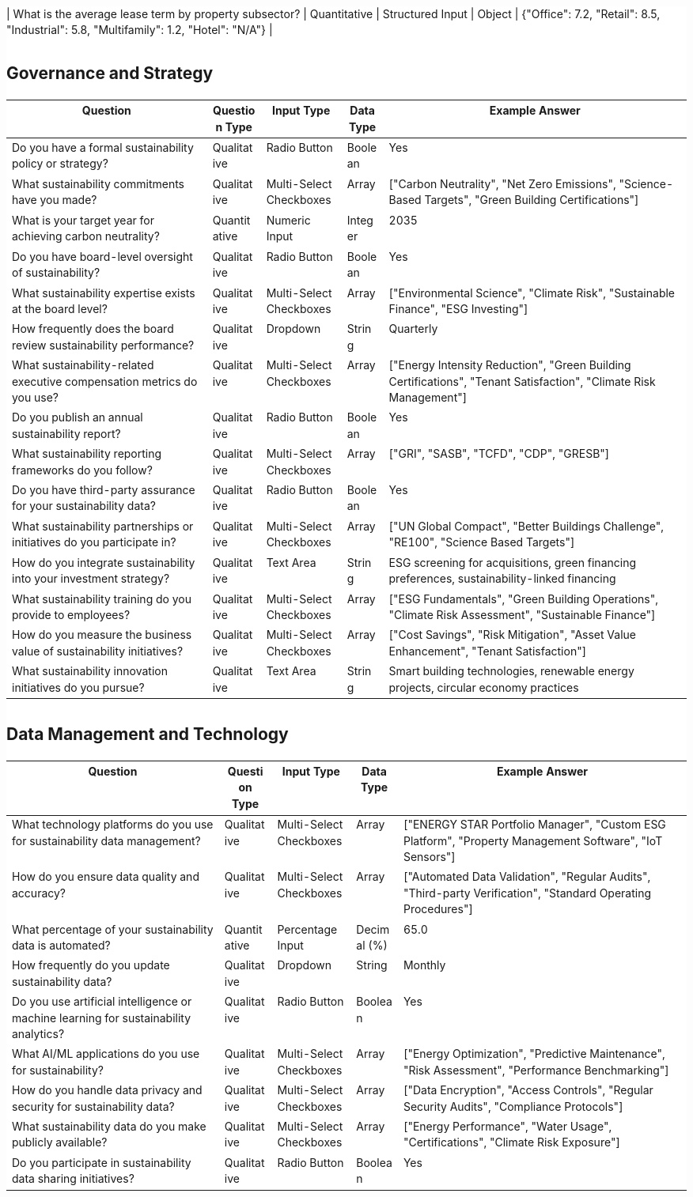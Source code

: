 | What is the average lease term by property subsector?        | Quantitative  | Structured Input | Object        | {"Office": 7.2, "Retail": 8.5, "Industrial": 5.8, "Multifamily": 1.2, "Hotel": "N/A"} |



## Governance and Strategy

| Question                                                     | Question Type | Input Type              | Data Type | Example Answer                                               |
| ------------------------------------------------------------ | ------------- | ----------------------- | --------- | ------------------------------------------------------------ |
| Do you have a formal sustainability policy or strategy?      | Qualitative   | Radio Button            | Boolean   | Yes                                                          |
| What sustainability commitments have you made?               | Qualitative   | Multi-Select Checkboxes | Array     | ["Carbon Neutrality", "Net Zero Emissions", "Science-Based Targets", "Green Building Certifications"] |
| What is your target year for achieving carbon neutrality?    | Quantitative  | Numeric Input           | Integer   | 2035                                                         |
| Do you have board-level oversight of sustainability?         | Qualitative   | Radio Button            | Boolean   | Yes                                                          |
| What sustainability expertise exists at the board level?     | Qualitative   | Multi-Select Checkboxes | Array     | ["Environmental Science", "Climate Risk", "Sustainable Finance", "ESG Investing"] |
| How frequently does the board review sustainability performance? | Qualitative   | Dropdown                | String    | Quarterly                                                    |
| What sustainability-related executive compensation metrics do you use? | Qualitative   | Multi-Select Checkboxes | Array     | ["Energy Intensity Reduction", "Green Building Certifications", "Tenant Satisfaction", "Climate Risk Management"] |
| Do you publish an annual sustainability report?              | Qualitative   | Radio Button            | Boolean   | Yes                                                          |
| What sustainability reporting frameworks do you follow?      | Qualitative   | Multi-Select Checkboxes | Array     | ["GRI", "SASB", "TCFD", "CDP", "GRESB"]                      |
| Do you have third-party assurance for your sustainability data? | Qualitative   | Radio Button            | Boolean   | Yes                                                          |
| What sustainability partnerships or initiatives do you participate in? | Qualitative   | Multi-Select Checkboxes | Array     | ["UN Global Compact", "Better Buildings Challenge", "RE100", "Science Based Targets"] |
| How do you integrate sustainability into your investment strategy? | Qualitative   | Text Area               | String    | ESG screening for acquisitions, green financing preferences, sustainability-linked financing |
| What sustainability training do you provide to employees?    | Qualitative   | Multi-Select Checkboxes | Array     | ["ESG Fundamentals", "Green Building Operations", "Climate Risk Assessment", "Sustainable Finance"] |
| How do you measure the business value of sustainability initiatives? | Qualitative   | Multi-Select Checkboxes | Array     | ["Cost Savings", "Risk Mitigation", "Asset Value Enhancement", "Tenant Satisfaction"] |
| What sustainability innovation initiatives do you pursue?    | Qualitative   | Text Area               | String    | Smart building technologies, renewable energy projects, circular economy practices |



## Data Management and Technology

| Question                                                     | Question Type | Input Type              | Data Type   | Example Answer                                               |
| ------------------------------------------------------------ | ------------- | ----------------------- | ----------- | ------------------------------------------------------------ |
| What technology platforms do you use for sustainability data management? | Qualitative   | Multi-Select Checkboxes | Array       | ["ENERGY STAR Portfolio Manager", "Custom ESG Platform", "Property Management Software", "IoT Sensors"] |
| How do you ensure data quality and accuracy?                 | Qualitative   | Multi-Select Checkboxes | Array       | ["Automated Data Validation", "Regular Audits", "Third-party Verification", "Standard Operating Procedures"] |
| What percentage of your sustainability data is automated?    | Quantitative  | Percentage Input        | Decimal (%) | 65.0                                                         |
| How frequently do you update sustainability data?            | Qualitative   | Dropdown                | String      | Monthly                                                      |
| Do you use artificial intelligence or machine learning for sustainability analytics? | Qualitative   | Radio Button            | Boolean     | Yes                                                          |
| What AI/ML applications do you use for sustainability?       | Qualitative   | Multi-Select Checkboxes | Array       | ["Energy Optimization", "Predictive Maintenance", "Risk Assessment", "Performance Benchmarking"] |
| How do you handle data privacy and security for sustainability data? | Qualitative   | Multi-Select Checkboxes | Array       | ["Data Encryption", "Access Controls", "Regular Security Audits", "Compliance Protocols"] |
| What sustainability data do you make publicly available?     | Qualitative   | Multi-Select Checkboxes | Array       | ["Energy Performance", "Water Usage", "Certifications", "Climate Risk Exposure"] |
| Do you participate in sustainability data sharing initiatives? | Qualitative   | Radio Button            | Boolean     | Yes                                                          |